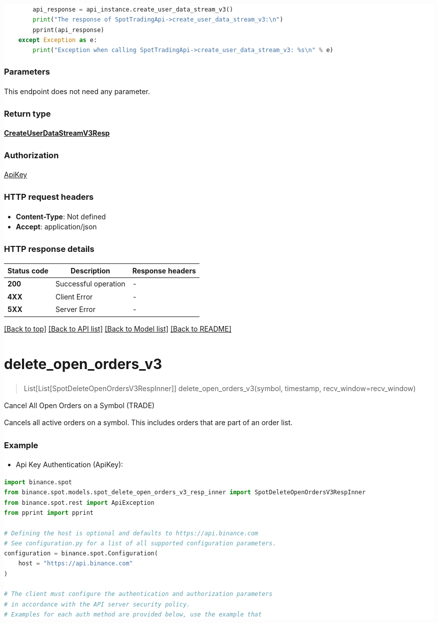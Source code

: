 ```python
        api_response = api_instance.create_user_data_stream_v3()
        print("The response of SpotTradingApi->create_user_data_stream_v3:\n")
        pprint(api_response)
    except Exception as e:
        print("Exception when calling SpotTradingApi->create_user_data_stream_v3: %s\n" % e)
```



### Parameters

This endpoint does not need any parameter.

### Return type

[**CreateUserDataStreamV3Resp**](CreateUserDataStreamV3Resp.md)

### Authorization

[ApiKey](../README.md#ApiKey)

### HTTP request headers

 - **Content-Type**: Not defined
 - **Accept**: application/json

### HTTP response details

| Status code | Description | Response headers |
|-------------|-------------|------------------|
**200** | Successful operation |  -  |
**4XX** | Client Error |  -  |
**5XX** | Server Error |  -  |

[[Back to top]](#) [[Back to API list]](../README.md#documentation-for-api-endpoints) [[Back to Model list]](../README.md#documentation-for-models) [[Back to README]](../README.md)

# **delete_open_orders_v3**
> List[List[SpotDeleteOpenOrdersV3RespInner]] delete_open_orders_v3(symbol, timestamp, recv_window=recv_window)

Cancel All Open Orders on a Symbol (TRADE)

Cancels all active orders on a symbol.
This includes orders that are part of an order list.

### Example

* Api Key Authentication (ApiKey):

```python
import binance.spot
from binance.spot.models.spot_delete_open_orders_v3_resp_inner import SpotDeleteOpenOrdersV3RespInner
from binance.spot.rest import ApiException
from pprint import pprint

# Defining the host is optional and defaults to https://api.binance.com
# See configuration.py for a list of all supported configuration parameters.
configuration = binance.spot.Configuration(
    host = "https://api.binance.com"
)

# The client must configure the authentication and authorization parameters
# in accordance with the API server security policy.
# Examples for each auth method are provided below, use the example that
```